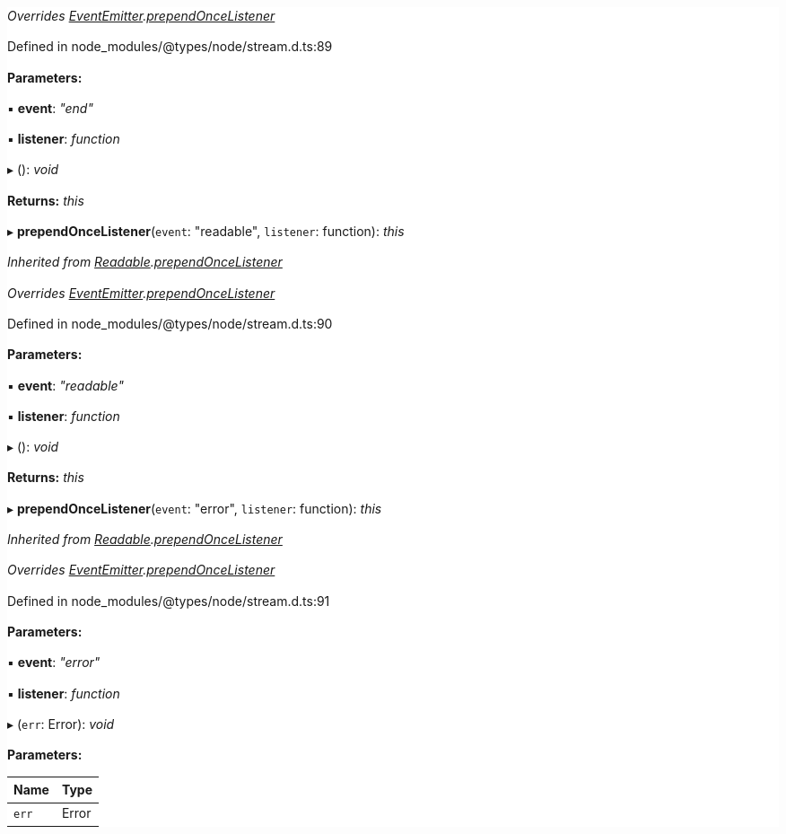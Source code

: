 *Overrides [EventEmitter](../classes/_node_modules__types_node_events_d_._events_.internal.eventemitter.md).[prependOnceListener](../classes/_node_modules__types_node_events_d_._events_.internal.eventemitter.md#prependoncelistener)*

Defined in node_modules/@types/node/stream.d.ts:89

**Parameters:**

▪ **event**: *"end"*

▪ **listener**: *function*

▸ (): *void*

**Returns:** *this*

▸ **prependOnceListener**(`event`: "readable", `listener`: function): *this*

*Inherited from [Readable](../classes/_node_modules__types_node_stream_d_._stream_.internal.readable.md).[prependOnceListener](../classes/_node_modules__types_node_stream_d_._stream_.internal.readable.md#prependoncelistener)*

*Overrides [EventEmitter](../classes/_node_modules__types_node_events_d_._events_.internal.eventemitter.md).[prependOnceListener](../classes/_node_modules__types_node_events_d_._events_.internal.eventemitter.md#prependoncelistener)*

Defined in node_modules/@types/node/stream.d.ts:90

**Parameters:**

▪ **event**: *"readable"*

▪ **listener**: *function*

▸ (): *void*

**Returns:** *this*

▸ **prependOnceListener**(`event`: "error", `listener`: function): *this*

*Inherited from [Readable](../classes/_node_modules__types_node_stream_d_._stream_.internal.readable.md).[prependOnceListener](../classes/_node_modules__types_node_stream_d_._stream_.internal.readable.md#prependoncelistener)*

*Overrides [EventEmitter](../classes/_node_modules__types_node_events_d_._events_.internal.eventemitter.md).[prependOnceListener](../classes/_node_modules__types_node_events_d_._events_.internal.eventemitter.md#prependoncelistener)*

Defined in node_modules/@types/node/stream.d.ts:91

**Parameters:**

▪ **event**: *"error"*

▪ **listener**: *function*

▸ (`err`: Error): *void*

**Parameters:**

Name | Type |
------ | ------ |
`err` | Error |
